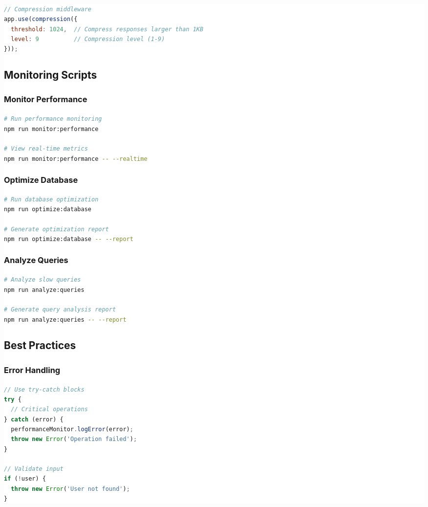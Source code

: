 ```javascript
// Compression middleware
app.use(compression({
  threshold: 1024,  // Compress responses larger than 1KB
  level: 9          // Compression level (1-9)
}));
```

## Monitoring Scripts

### Monitor Performance

```bash
# Run performance monitoring
npm run monitor:performance

# View real-time metrics
npm run monitor:performance -- --realtime
```

### Optimize Database

```bash
# Run database optimization
npm run optimize:database

# Generate optimization report
npm run optimize:database -- --report
```

### Analyze Queries

```bash
# Analyze slow queries
npm run analyze:queries

# Generate query analysis report
npm run analyze:queries -- --report
```

## Best Practices

### Error Handling

```javascript
// Use try-catch blocks
try {
  // Critical operations
} catch (error) {
  performanceMonitor.logError(error);
  throw new Error('Operation failed');
}

// Validate input
if (!user) {
  throw new Error('User not found');
}
```

